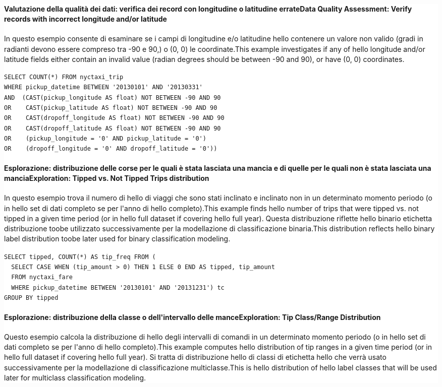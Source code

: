 #### <a name="data-quality-assessment-verify-records-with-incorrect-longitude-andor-latitude"></a><span data-ttu-id="93f74-222">Valutazione della qualità dei dati: verifica dei record con longitudine o latitudine errate</span><span class="sxs-lookup"><span data-stu-id="93f74-222">Data Quality Assessment: Verify records with incorrect longitude and/or latitude</span></span>
<span data-ttu-id="93f74-223">In questo esempio consente di esaminare se i campi di longitudine e/o latitudine hello contenere un valore non valido (gradi in radianti devono essere compreso tra -90 e 90,) o (0, 0) le coordinate.</span><span class="sxs-lookup"><span data-stu-id="93f74-223">This example investigates if any of hello longitude and/or latitude fields either contain an invalid value (radian degrees should be between -90 and 90), or have (0, 0) coordinates.</span></span>

    SELECT COUNT(*) FROM nyctaxi_trip
    WHERE pickup_datetime BETWEEN '20130101' AND '20130331'
    AND  (CAST(pickup_longitude AS float) NOT BETWEEN -90 AND 90
    OR    CAST(pickup_latitude AS float) NOT BETWEEN -90 AND 90
    OR    CAST(dropoff_longitude AS float) NOT BETWEEN -90 AND 90
    OR    CAST(dropoff_latitude AS float) NOT BETWEEN -90 AND 90
    OR    (pickup_longitude = '0' AND pickup_latitude = '0')
    OR    (dropoff_longitude = '0' AND dropoff_latitude = '0'))

#### <a name="exploration-tipped-vs-not-tipped-trips-distribution"></a><span data-ttu-id="93f74-224">Esplorazione: distribuzione delle corse per le quali è stata lasciata una mancia e di quelle per le quali non è stata lasciata una mancia</span><span class="sxs-lookup"><span data-stu-id="93f74-224">Exploration: Tipped vs. Not Tipped Trips distribution</span></span>
<span data-ttu-id="93f74-225">In questo esempio trova il numero di hello di viaggi che sono stati inclinato e inclinato non in un determinato momento periodo (o in hello set di dati completo se per l'anno di hello completo).</span><span class="sxs-lookup"><span data-stu-id="93f74-225">This example finds hello number of trips that were tipped vs. not tipped in a given time period (or in hello full dataset if covering hello full year).</span></span> <span data-ttu-id="93f74-226">Questa distribuzione riflette hello binario etichetta distribuzione toobe utilizzato successivamente per la modellazione di classificazione binaria.</span><span class="sxs-lookup"><span data-stu-id="93f74-226">This distribution reflects hello binary label distribution toobe later used for binary classification modeling.</span></span>

    SELECT tipped, COUNT(*) AS tip_freq FROM (
      SELECT CASE WHEN (tip_amount > 0) THEN 1 ELSE 0 END AS tipped, tip_amount
      FROM nyctaxi_fare
      WHERE pickup_datetime BETWEEN '20130101' AND '20131231') tc
    GROUP BY tipped

#### <a name="exploration-tip-classrange-distribution"></a><span data-ttu-id="93f74-227">Esplorazione: distribuzione della classe o dell'intervallo delle mance</span><span class="sxs-lookup"><span data-stu-id="93f74-227">Exploration: Tip Class/Range Distribution</span></span>
<span data-ttu-id="93f74-228">Questo esempio calcola la distribuzione di hello degli intervalli di comandi in un determinato momento periodo (o in hello set di dati completo se per l'anno di hello completo).</span><span class="sxs-lookup"><span data-stu-id="93f74-228">This example computes hello distribution of tip ranges in a given time period (or in hello full dataset if covering hello full year).</span></span> <span data-ttu-id="93f74-229">Si tratta di distribuzione hello di classi di etichetta hello che verrà usato successivamente per la modellazione di classificazione multiclasse.</span><span class="sxs-lookup"><span data-stu-id="93f74-229">This is hello distribution of hello label classes that will be used later for multiclass classification modeling.</span></span>
